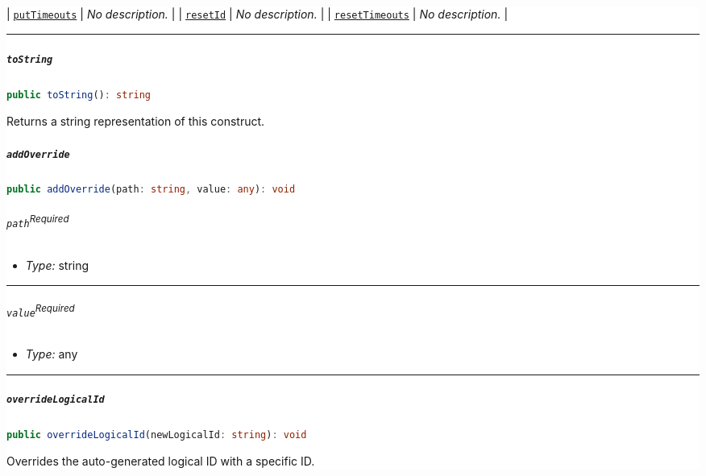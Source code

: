 | <code><a href="#rhizo-co-terraform-provider-oci.networkFirewallNetworkFirewallPolicyMappedSecret.NetworkFirewallNetworkFirewallPolicyMappedSecret.putTimeouts">putTimeouts</a></code> | *No description.* |
| <code><a href="#rhizo-co-terraform-provider-oci.networkFirewallNetworkFirewallPolicyMappedSecret.NetworkFirewallNetworkFirewallPolicyMappedSecret.resetId">resetId</a></code> | *No description.* |
| <code><a href="#rhizo-co-terraform-provider-oci.networkFirewallNetworkFirewallPolicyMappedSecret.NetworkFirewallNetworkFirewallPolicyMappedSecret.resetTimeouts">resetTimeouts</a></code> | *No description.* |

---

##### `toString` <a name="toString" id="rhizo-co-terraform-provider-oci.networkFirewallNetworkFirewallPolicyMappedSecret.NetworkFirewallNetworkFirewallPolicyMappedSecret.toString"></a>

```typescript
public toString(): string
```

Returns a string representation of this construct.

##### `addOverride` <a name="addOverride" id="rhizo-co-terraform-provider-oci.networkFirewallNetworkFirewallPolicyMappedSecret.NetworkFirewallNetworkFirewallPolicyMappedSecret.addOverride"></a>

```typescript
public addOverride(path: string, value: any): void
```

###### `path`<sup>Required</sup> <a name="path" id="rhizo-co-terraform-provider-oci.networkFirewallNetworkFirewallPolicyMappedSecret.NetworkFirewallNetworkFirewallPolicyMappedSecret.addOverride.parameter.path"></a>

- *Type:* string

---

###### `value`<sup>Required</sup> <a name="value" id="rhizo-co-terraform-provider-oci.networkFirewallNetworkFirewallPolicyMappedSecret.NetworkFirewallNetworkFirewallPolicyMappedSecret.addOverride.parameter.value"></a>

- *Type:* any

---

##### `overrideLogicalId` <a name="overrideLogicalId" id="rhizo-co-terraform-provider-oci.networkFirewallNetworkFirewallPolicyMappedSecret.NetworkFirewallNetworkFirewallPolicyMappedSecret.overrideLogicalId"></a>

```typescript
public overrideLogicalId(newLogicalId: string): void
```

Overrides the auto-generated logical ID with a specific ID.
